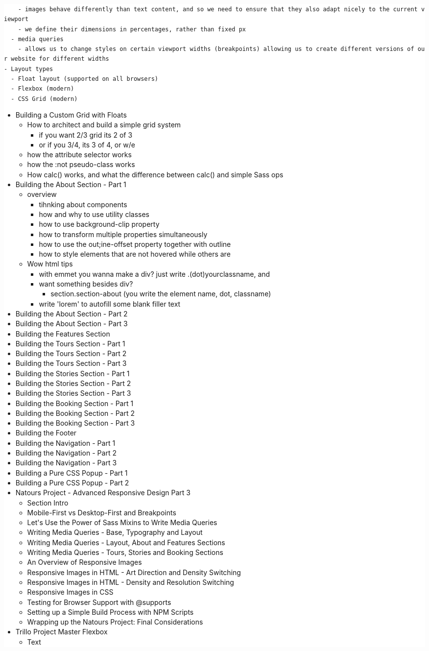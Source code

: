         - images behave differently than text content, and so we need to ensure that they also adapt nicely to the current viewport
        - we define their dimensions in percentages, rather than fixed px
      - media queries
        - allows us to change styles on certain viewport widths (breakpoints) allowing us to create different versions of our website for different widths
    - Layout types
      - Float layout (supported on all browsers)
      - Flexbox (modern)
      - CSS Grid (modern)
  - Building a Custom Grid with Floats
    - How to architect and build a simple grid system
      - if you want 2/3 grid its 2 of 3
      - or if you 3/4, its 3 of 4, or w/e
    - how the attribute selector works
    - how the :not pseudo-class works
    - How calc() works, and what the difference between calc() and simple Sass ops
  - Building the About Section - Part 1
    - overview
      - tihnking about components
      - how and why to use utility classes
      - how to use background-clip property
      - how to transform multiple properties simultaneously
      - how to use the out;ine-offset property together with outline
      - how to style elements that are not hovered while others are
    - Wow html tips
      - with emmet you wanna make a div? just write .(dot)yourclassname, and
      - want something besides div?
        - section.section-about (you write the element name, dot, classname)
      - write 'lorem' to autofill some blank filler text
  - Building the About Section - Part 2
  - Building the About Section - Part 3
  - Building the Features Section
  - Building the Tours Section - Part 1
  - Building the Tours Section - Part 2
  - Building the Tours Section - Part 3
  - Building the Stories Section - Part 1
  - Building the Stories Section - Part 2
  - Building the Stories Section - Part 3
  - Building the Booking Section - Part 1
  - Building the Booking Section - Part 2
  - Building the Booking Section - Part 3
  - Building the Footer
  - Building the Navigation - Part 1
  - Building the Navigation - Part 2
  - Building the Navigation - Part 3
  - Building a Pure CSS Popup - Part 1
  - Building a Pure CSS Popup - Part 2
- Natours Project - Advanced Responsive Design Part 3
  - Section Intro
  - Mobile-First vs Desktop-First and Breakpoints
  - Let's Use the Power of Sass Mixins to Write Media Queries
  - Writing Media Queries - Base, Typography and Layout
  - Writing Media Queries - Layout, About and Features Sections
  - Writing Media Queries - Tours, Stories and Booking Sections
  - An Overview of Responsive Images
  - Responsive Images in HTML - Art Direction and Density Switching
  - Responsive Images in HTML - Density and Resolution Switching
  - Responsive Images in CSS
  - Testing for Browser Support with @supports
  - Setting up a Simple Build Process with NPM Scripts
  - Wrapping up the Natours Project: Final Considerations
- Trillo Project Master Flexbox
  - Text